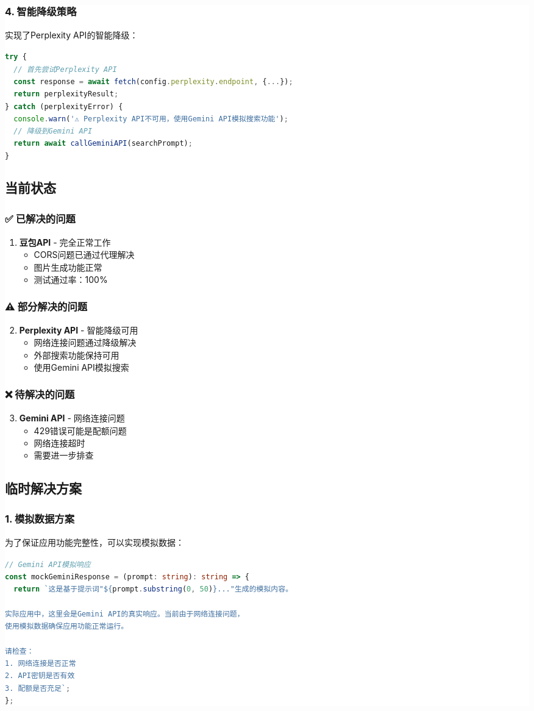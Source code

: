 ### 4. 智能降级策略

实现了Perplexity API的智能降级：

```typescript
try {
  // 首先尝试Perplexity API
  const response = await fetch(config.perplexity.endpoint, {...});
  return perplexityResult;
} catch (perplexityError) {
  console.warn('⚠️ Perplexity API不可用，使用Gemini API模拟搜索功能');
  // 降级到Gemini API
  return await callGeminiAPI(searchPrompt);
}
```

## 当前状态

### ✅ 已解决的问题

1. **豆包API** - 完全正常工作
   - CORS问题已通过代理解决
   - 图片生成功能正常
   - 测试通过率：100%

### ⚠️ 部分解决的问题

2. **Perplexity API** - 智能降级可用
   - 网络连接问题通过降级解决
   - 外部搜索功能保持可用
   - 使用Gemini API模拟搜索

### ❌ 待解决的问题

3. **Gemini API** - 网络连接问题
   - 429错误可能是配额问题
   - 网络连接超时
   - 需要进一步排查

## 临时解决方案

### 1. 模拟数据方案

为了保证应用功能完整性，可以实现模拟数据：

```typescript
// Gemini API模拟响应
const mockGeminiResponse = (prompt: string): string => {
  return `这是基于提示词"${prompt.substring(0, 50)}..."生成的模拟内容。
  
实际应用中，这里会是Gemini API的真实响应。当前由于网络连接问题，
使用模拟数据确保应用功能正常运行。

请检查：
1. 网络连接是否正常
2. API密钥是否有效
3. 配额是否充足`;
};
```

